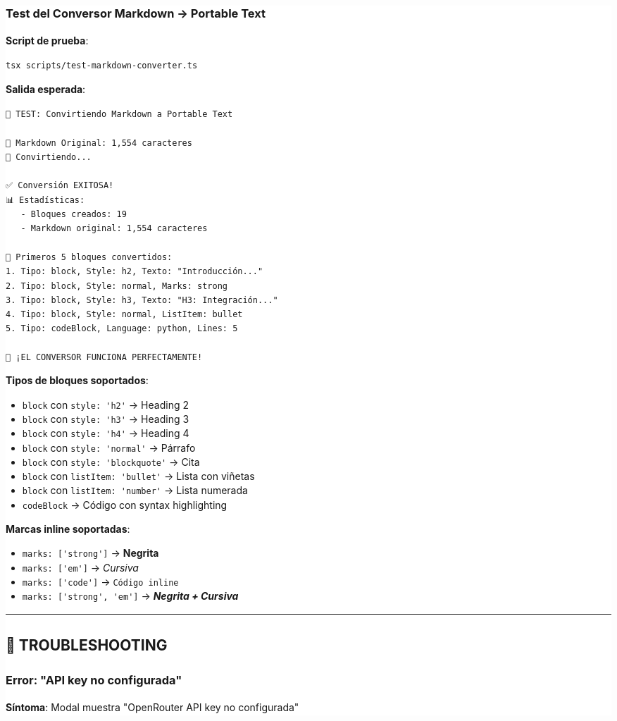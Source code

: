
### **Test del Conversor Markdown → Portable Text**

**Script de prueba**:
```bash
tsx scripts/test-markdown-converter.ts
```

**Salida esperada**:
```
🧪 TEST: Convirtiendo Markdown a Portable Text

📄 Markdown Original: 1,554 caracteres
🔄 Convirtiendo...

✅ Conversión EXITOSA!
📊 Estadísticas:
   - Bloques creados: 19
   - Markdown original: 1,554 caracteres

🎨 Primeros 5 bloques convertidos:
1. Tipo: block, Style: h2, Texto: "Introducción..."
2. Tipo: block, Style: normal, Marks: strong
3. Tipo: block, Style: h3, Texto: "H3: Integración..."
4. Tipo: block, Style: normal, ListItem: bullet
5. Tipo: codeBlock, Language: python, Lines: 5

🎉 ¡EL CONVERSOR FUNCIONA PERFECTAMENTE!
```

**Tipos de bloques soportados**:
- `block` con `style: 'h2'` → Heading 2
- `block` con `style: 'h3'` → Heading 3
- `block` con `style: 'h4'` → Heading 4
- `block` con `style: 'normal'` → Párrafo
- `block` con `style: 'blockquote'` → Cita
- `block` con `listItem: 'bullet'` → Lista con viñetas
- `block` con `listItem: 'number'` → Lista numerada
- `codeBlock` → Código con syntax highlighting

**Marcas inline soportadas**:
- `marks: ['strong']` → **Negrita**
- `marks: ['em']` → *Cursiva*
- `marks: ['code']` → `Código inline`
- `marks: ['strong', 'em']` → ***Negrita + Cursiva***

---

## 🔧 TROUBLESHOOTING

### **Error: "API key no configurada"**

**Síntoma**: Modal muestra "OpenRouter API key no configurada"
